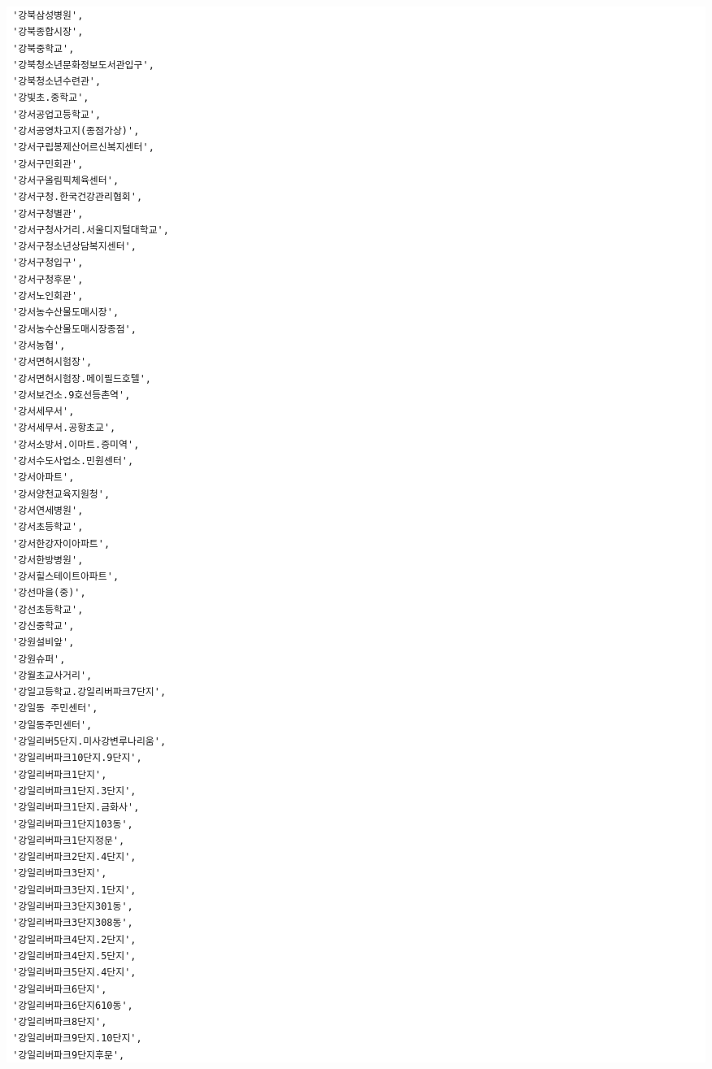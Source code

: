      '강북삼성병원',
     '강북종합시장',
     '강북중학교',
     '강북청소년문화정보도서관입구',
     '강북청소년수련관',
     '강빛초.중학교',
     '강서공업고등학교',
     '강서공영차고지(종점가상)',
     '강서구립봉제산어르신복지센터',
     '강서구민회관',
     '강서구올림픽체육센터',
     '강서구청.한국건강관리협회',
     '강서구청별관',
     '강서구청사거리.서울디지털대학교',
     '강서구청소년상담복지센터',
     '강서구청입구',
     '강서구청후문',
     '강서노인회관',
     '강서농수산물도매시장',
     '강서농수산물도매시장종점',
     '강서농협',
     '강서면허시험장',
     '강서면허시험장.메이필드호텔',
     '강서보건소.9호선등촌역',
     '강서세무서',
     '강서세무서.공항초교',
     '강서소방서.이마트.증미역',
     '강서수도사업소.민원센터',
     '강서아파트',
     '강서양천교육지원청',
     '강서연세병원',
     '강서초등학교',
     '강서한강자이아파트',
     '강서한방병원',
     '강서힐스테이트아파트',
     '강선마을(중)',
     '강선초등학교',
     '강신중학교',
     '강원설비앞',
     '강원슈퍼',
     '강월초교사거리',
     '강일고등학교.강일리버파크7단지',
     '강일동 주민센터',
     '강일동주민센터',
     '강일리버5단지.미사강변루나리움',
     '강일리버파크10단지.9단지',
     '강일리버파크1단지',
     '강일리버파크1단지.3단지',
     '강일리버파크1단지.금화사',
     '강일리버파크1단지103동',
     '강일리버파크1단지정문',
     '강일리버파크2단지.4단지',
     '강일리버파크3단지',
     '강일리버파크3단지.1단지',
     '강일리버파크3단지301동',
     '강일리버파크3단지308동',
     '강일리버파크4단지.2단지',
     '강일리버파크4단지.5단지',
     '강일리버파크5단지.4단지',
     '강일리버파크6단지',
     '강일리버파크6단지610동',
     '강일리버파크8단지',
     '강일리버파크9단지.10단지',
     '강일리버파크9단지후문',